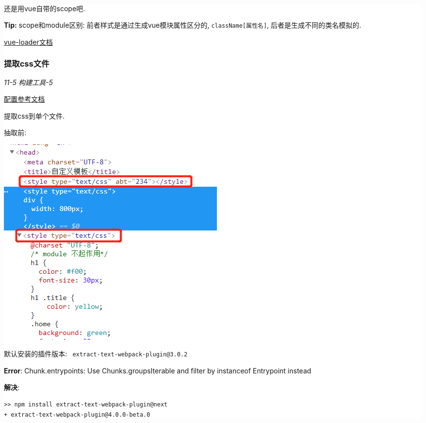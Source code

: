 还是用vue自带的scope吧.

**Tip:** scope和module区别: 前者样式是通过生成vue模块属性区分的, `className[属性名]`, 后者是生成不同的类名模拟的.



[vue-loader文档](https://vue-loader-v14.vuejs.org/zh-cn/)



### 提取css文件

*11-5 构建工具-5*

[配置参考文档](https://vue-loader-v14.vuejs.org/zh-cn/configurations/extract-css.html)

提取css到单个文件. 

抽取前:

![1533996618602](media/1533996618602.png)







默认安装的插件版本: ` extract-text-webpack-plugin@3.0.2`



**Error**: Chunk.entrypoints: Use Chunks.groupsIterable and filter by instanceof Entrypoint instead

**解决**:

[](https://www.cnblogs.com/telder/p/9039544.html)

```
>> npm install extract-text-webpack-plugin@next
+ extract-text-webpack-plugin@4.0.0-beta.0
```
